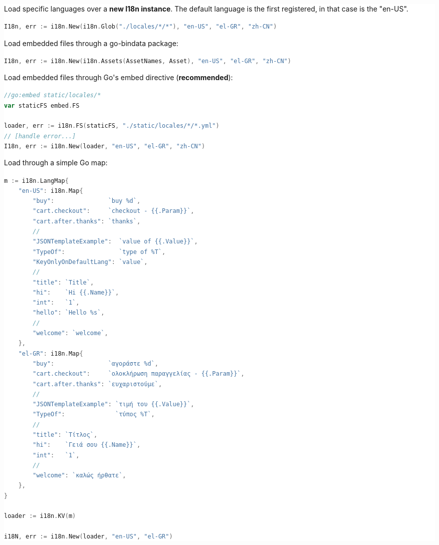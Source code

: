 ```go
```

Load specific languages over a **new I18n instance**. The default language is the first registered, in that case is the "en-US".

```go
I18n, err := i18n.New(i18n.Glob("./locales/*/*"), "en-US", "el-GR", "zh-CN")
```

Load embedded files through a go-bindata package:

```go
I18n, err := i18n.New(i18n.Assets(AssetNames, Asset), "en-US", "el-GR", "zh-CN")
```

Load embedded files through Go's embed directive (**recommended**):

```go
//go:embed static/locales/*
var staticFS embed.FS

loader, err := i18n.FS(staticFS, "./static/locales/*/*.yml")
// [handle error...]
I18n, err := i18n.New(loader, "en-US", "el-GR", "zh-CN")
```

Load through a simple Go map:

```go
m := i18n.LangMap{
    "en-US": i18n.Map{
        "buy":               `buy %d`,
        "cart.checkout":     `checkout - {{.Param}}`,
        "cart.after.thanks": `thanks`,
        //
        "JSONTemplateExample":  `value of {{.Value}}`,
        "TypeOf":               `type of %T`,
        "KeyOnlyOnDefaultLang": `value`,
        //
        "title": `Title`,
        "hi":    `Hi {{.Name}}`,
        "int":   `1`,
        "hello": `Hello %s`,
        //
        "welcome": `welcome`,
    },
    "el-GR": i18n.Map{
        "buy":               `αγοράστε %d`,
        "cart.checkout":     `ολοκλήρωση παραγγελίας - {{.Param}}`,
        "cart.after.thanks": `ευχαριστούμε`,
        //
        "JSONTemplateExample": `τιμή του {{.Value}}`,
        "TypeOf":              `τύπος %T`,
        //
        "title": `Τίτλος`,
        "hi":    `Γειά σου {{.Name}}`,
        "int":   `1`,
        //
        "welcome": `καλώς ήρθατε`,
    },
}

loader := i18n.KV(m)

i18N, err := i18n.New(loader, "en-US", "el-GR")
```
